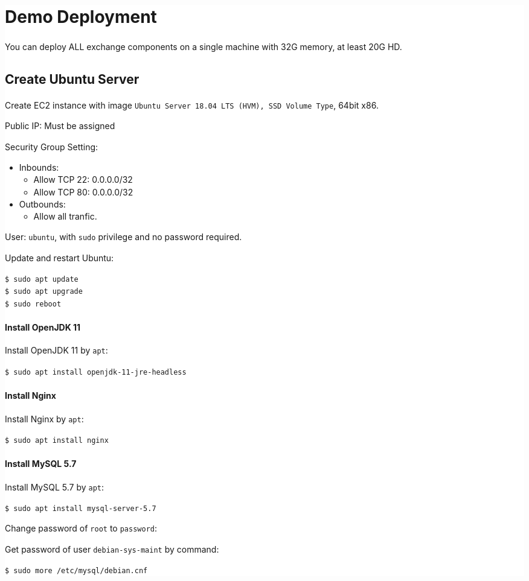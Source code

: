 # Demo Deployment

You can deploy ALL exchange components on a single machine with 32G memory, at least 20G HD.

## Create Ubuntu Server

Create EC2 instance with image `Ubuntu Server 18.04 LTS (HVM), SSD Volume Type`, 64bit x86.

Public IP: Must be assigned

Security Group Setting:

- Inbounds:
  - Allow TCP 22: 0.0.0.0/32
  - Allow TCP 80: 0.0.0.0/32
- Outbounds:
  - Allow all tranfic.

User: `ubuntu`, with `sudo` privilege and no password required.

Update and restart Ubuntu:

```
$ sudo apt update
$ sudo apt upgrade
$ sudo reboot
```

#### Install OpenJDK 11

Install OpenJDK 11 by `apt`:

```
$ sudo apt install openjdk-11-jre-headless
```

#### Install Nginx

Install Nginx by `apt`:

```
$ sudo apt install nginx
```

#### Install MySQL 5.7

Install MySQL 5.7 by `apt`:

```
$ sudo apt install mysql-server-5.7
```

Change password of `root` to `password`:

Get password of user `debian-sys-maint` by command:

```
$ sudo more /etc/mysql/debian.cnf
```
